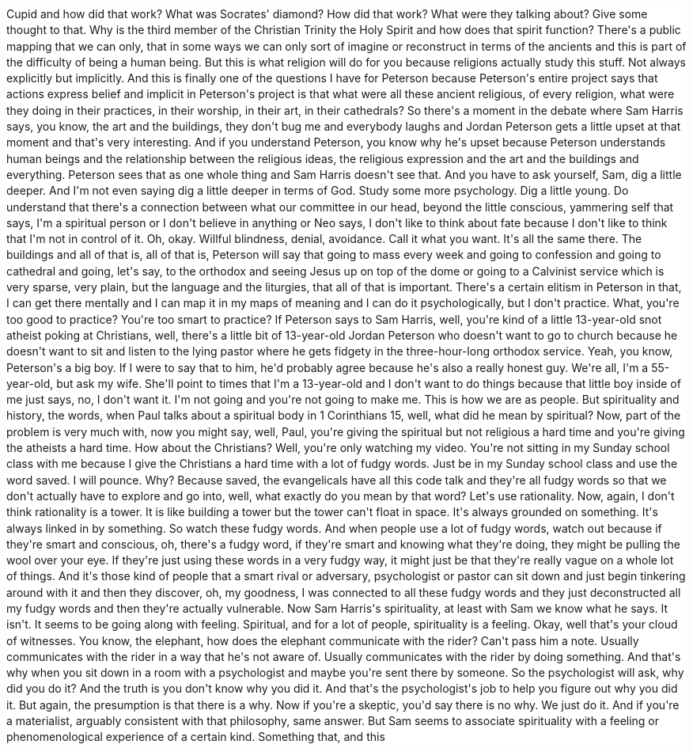 Cupid and how did that work? What was Socrates' diamond? How did that work? What were they talking about? Give some thought to that. Why is the third member of the Christian Trinity the Holy Spirit and how does that spirit function? There's a public mapping that we can only, that in some ways we can only sort of imagine or reconstruct in terms of the ancients and this is part of the difficulty of being a human being. But this is what religion will do for you because religions actually study this stuff. Not always explicitly but implicitly. And this is finally one of the questions I have for Peterson because Peterson's entire project says that actions express belief and implicit in Peterson's project is that what were all these ancient religious, of every religion, what were they doing in their practices, in their worship, in their art, in their cathedrals? So there's a moment in the debate where Sam Harris says, you know, the art and the buildings, they don't bug me and everybody laughs and Jordan Peterson gets a little upset at that moment and that's very interesting. And if you understand Peterson, you know why he's upset because Peterson understands human beings and the relationship between the religious ideas, the religious expression and the art and the buildings and everything. Peterson sees that as one whole thing and Sam Harris doesn't see that. And you have to ask yourself, Sam, dig a little deeper. And I'm not even saying dig a little deeper in terms of God. Study some more psychology. Dig a little young. Do understand that there's a connection between what our committee in our head, beyond the little conscious, yammering self that says, I'm a spiritual person or I don't believe in anything or Neo says, I don't like to think about fate because I don't like to think that I'm not in control of it. Oh, okay. Willful blindness, denial, avoidance. Call it what you want. It's all the same there. The buildings and all of that is, all of that is, Peterson will say that going to mass every week and going to confession and going to cathedral and going, let's say, to the orthodox and seeing Jesus up on top of the dome or going to a Calvinist service which is very sparse, very plain, but the language and the liturgies, that all of that is important. There's a certain elitism in Peterson in that, I can get there mentally and I can map it in my maps of meaning and I can do it psychologically, but I don't practice. What, you're too good to practice? You're too smart to practice? If Peterson says to Sam Harris, well, you're kind of a little 13-year-old snot atheist poking at Christians, well, there's a little bit of 13-year-old Jordan Peterson who doesn't want to go to church because he doesn't want to sit and listen to the lying pastor where he gets fidgety in the three-hour-long orthodox service. Yeah, you know, Peterson's a big boy. If I were to say that to him, he'd probably agree because he's also a really honest guy. We're all, I'm a 55-year-old, but ask my wife. She'll point to times that I'm a 13-year-old and I don't want to do things because that little boy inside of me just says, no, I don't want it. I'm not going and you're not going to make me. This is how we are as people. But spirituality and history, the words, when Paul talks about a spiritual body in 1 Corinthians 15, well, what did he mean by spiritual? Now, part of the problem is very much with, now you might say, well, Paul, you're giving the spiritual but not religious a hard time and you're giving the atheists a hard time. How about the Christians? Well, you're only watching my video. You're not sitting in my Sunday school class with me because I give the Christians a hard time with a lot of fudgy words. Just be in my Sunday school class and use the word saved. I will pounce. Why? Because saved, the evangelicals have all this code talk and they're all fudgy words so that we don't actually have to explore and go into, well, what exactly do you mean by that word? Let's use rationality. Now, again, I don't think rationality is a tower. It is like building a tower but the tower can't float in space. It's always grounded on something. It's always linked in by something. So watch these fudgy words. And when people use a lot of fudgy words, watch out because if they're smart and conscious, oh, there's a fudgy word, if they're smart and knowing what they're doing, they might be pulling the wool over your eye. If they're just using these words in a very fudgy way, it might just be that they're really vague on a whole lot of things. And it's those kind of people that a smart rival or adversary, psychologist or pastor can sit down and just begin tinkering around with it and then they discover, oh, my goodness, I was connected to all these fudgy words and they just deconstructed all my fudgy words and then they're actually vulnerable. Now Sam Harris's spirituality, at least with Sam we know what he says. It isn't. It seems to be going along with feeling. Spiritual, and for a lot of people, spirituality is a feeling. Okay, well that's your cloud of witnesses. You know, the elephant, how does the elephant communicate with the rider? Can't pass him a note. Usually communicates with the rider in a way that he's not aware of. Usually communicates with the rider by doing something. And that's why when you sit down in a room with a psychologist and maybe you're sent there by someone. So the psychologist will ask, why did you do it? And the truth is you don't know why you did it. And that's the psychologist's job to help you figure out why you did it. But again, the presumption is that there is a why. Now if you're a skeptic, you'd say there is no why. We just do it. And if you're a materialist, arguably consistent with that philosophy, same answer. But Sam seems to associate spirituality with a feeling or phenomenological experience of a certain kind. Something that, and this